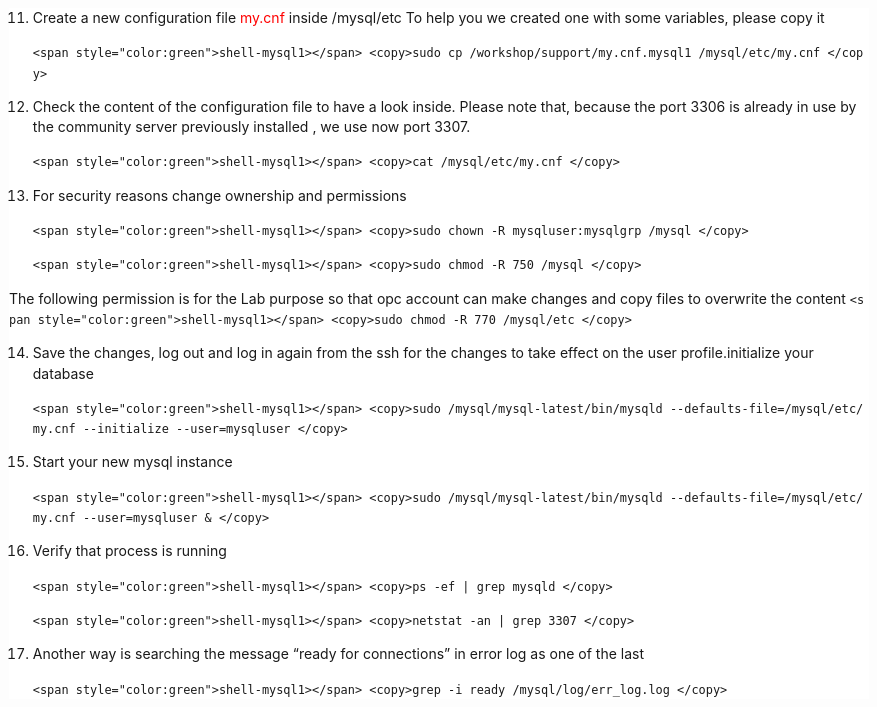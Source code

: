 11. Create a new configuration file <span style="color:red"> my.cnf </span> inside /mysql/etc
To help you we created one with some variables, please copy it
    ```
    <span style="color:green">shell-mysql1></span> <copy>sudo cp /workshop/support/my.cnf.mysql1 /mysql/etc/my.cnf </copy>
    ```

12. Check the content of the configuration file to have a look inside.
    Please note that, because the port 3306 is already in use by the community server previously installed , we use now port 3307.
    ```
    <span style="color:green">shell-mysql1></span> <copy>cat /mysql/etc/my.cnf </copy>
    ```

13. For security reasons change ownership and permissions
    ```
    <span style="color:green">shell-mysql1></span> <copy>sudo chown -R mysqluser:mysqlgrp /mysql </copy>
    ```
    ```
    <span style="color:green">shell-mysql1></span> <copy>sudo chmod -R 750 /mysql </copy>
    ```
  The following permission is for the Lab purpose so that opc account can make changes and copy files to overwrite the content
    ```
    <span style="color:green">shell-mysql1></span> <copy>sudo chmod -R 770 /mysql/etc </copy>
    ```

14. Save the changes, log out and log in again from the ssh for the changes to take effect on the user profile.initialize your database
    ```
    <span style="color:green">shell-mysql1></span> <copy>sudo /mysql/mysql-latest/bin/mysqld --defaults-file=/mysql/etc/my.cnf --initialize --user=mysqluser </copy>
    ```

15. Start your new mysql instance
    ```
    <span style="color:green">shell-mysql1></span> <copy>sudo /mysql/mysql-latest/bin/mysqld --defaults-file=/mysql/etc/my.cnf --user=mysqluser & </copy>
    ```

16. Verify that process is running
    ```
    <span style="color:green">shell-mysql1></span> <copy>ps -ef | grep mysqld </copy>
    ```
    ```
    <span style="color:green">shell-mysql1></span> <copy>netstat -an | grep 3307 </copy>
    ```

17. Another way is searching the message “ready for connections” in error log as one of the last
    ```
    <span style="color:green">shell-mysql1></span> <copy>grep -i ready /mysql/log/err_log.log </copy>
    ```
